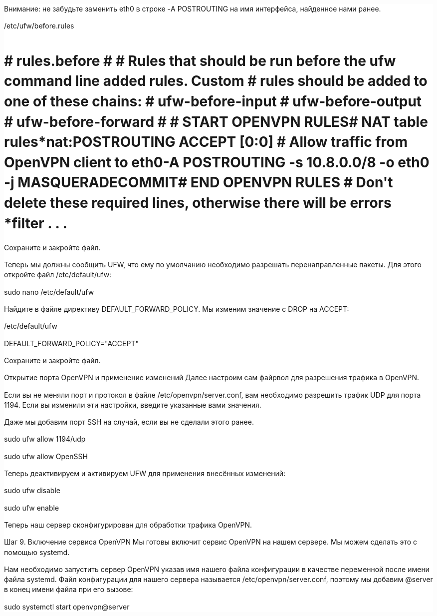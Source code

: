 Внимание: не забудьте заменить eth0 в строке -A POSTROUTING на имя интерфейса, найденное нами ранее.

/etc/ufw/before.rules

# # rules.before # # Rules that should be run before the ufw command line added rules. Custom # rules should be added to one of these chains: #   ufw-before-input #   ufw-before-output #   ufw-before-forward #  # START OPENVPN RULES# NAT table rules*nat:POSTROUTING ACCEPT [0:0] # Allow traffic from OpenVPN client to eth0-A POSTROUTING -s 10.8.0.0/8 -o eth0 -j MASQUERADECOMMIT# END OPENVPN RULES  # Don't delete these required lines, otherwise there will be errors *filter . . .

Сохраните и закройте файл.

Теперь мы должны сообщить UFW, что ему по умолчанию необходимо разрешать перенаправленные пакеты. Для этого откройте файл /etc/default/ufw:

sudo nano /etc/default/ufw

Найдите в файле директиву DEFAULT_FORWARD_POLICY. Мы изменим значение с DROP на ACCEPT:

/etc/default/ufw

DEFAULT_FORWARD_POLICY="ACCEPT"

Сохраните и закройте файл.

Открытие порта OpenVPN и применение изменений
Далее настроим сам файрвол для разрешения трафика в OpenVPN.

Если вы не меняли порт и протокол в файле /etc/openvpn/server.conf, вам необходимо разрешить трафик UDP для порта 1194. Если вы изменили эти настройки, введите указанные вами значения.

Даже мы добавим порт SSH на случай, если вы не сделали этого ранее.

sudo ufw allow 1194/udp

sudo ufw allow OpenSSH

Теперь деактивируем и активируем UFW для применения внесённых изменений:

sudo ufw disable

sudo ufw enable

Теперь наш сервер сконфигурирован для обработки трафика OpenVPN.

Шаг 9. Включение сервиса OpenVPN
Мы готовы включит сервис OpenVPN на нашем сервере. Мы можем сделать это с помощью systemd.

Нам необходимо запустить сервер OpenVPN указав имя нашего файла конфигурации в качестве переменной после имени файла systemd. Файл конфигурации для нашего сервера называется /etc/openvpn/server.conf, поэтому мы добавим @server в конец имени файла при его вызове:

sudo systemctl start openvpn@server
